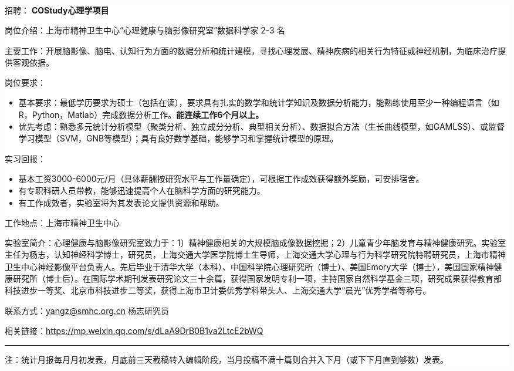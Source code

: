 招聘：
**COStudy心理学项目**

岗位介绍：上海市精神卫生中心“心理健康与脑影像研究室”数据科学家 2-3 名

主要工作：开展脑影像、脑电、认知行为方面的数据分析和统计建模，寻找心理发展、精神疾病的相关行为特征或神经机制，为临床治疗提供客观依据。

岗位要求：

- 基本要求：最低学历要求为硕士（包括在读），要求具有扎实的数学和统计学知识及数据分析能力，能熟练使用至少一种编程语言（如R，Python，Matlab）完成数据分析工作。**能连续工作6个月以上。**
- 优先考虑：熟悉多元统计分析模型（聚类分析、独立成分分析、典型相关分析）、数据拟合方法（生长曲线模型，如GAMLSS）、或监督学习模型（SVM，GNB等模型）；具有良好数学基础，能够学习和掌握统计模型的原理。

实习回报：

- 基本工资3000-6000元/月（具体薪酬按研究水平与工作量确定），可根据工作成效获得额外奖励，可安排宿舍。
- 有专职科研人员带教，能够迅速提高个人在脑科学方面的研究能力。
- 有工作成效者，实验室将为其发表论文提供资源和帮助。

工作地点：上海市精神卫生中心

实验室简介：心理健康与脑影像研究室致力于：1）精神健康相关的大规模脑成像数据挖掘；2）儿童青少年脑发育与精神健康研究。实验室主任为杨志，认知神经科学博士，研究员，上海交通大学医学院博士生导师，上海交通大学心理与行为科学研究院特聘研究员，上海市精神卫生中心神经影像平台负责人。先后毕业于清华大学（本科）、中国科学院心理研究所（博士）、美国Emory大学（博士），美国国家精神健康研究所（博士后）。在国际学术期刊发表研究论文三十余篇，获得国家发明专利一项，主持国家自然科学基金三项，研究成果获得教育部科技进步一等奖、北京市科技进步二等奖，获得上海市卫计委优秀学科带头人、上海交通大学“晨光”优秀学者等称号。

联系方式：yangz@smhc.org.cn 杨志研究员

相关链接：https://mp.weixin.qq.com/s/dLaA9DrB0B1va2LtcE2bWQ

---

注：统计月报每月月初发表，月底前三天截稿转入编辑阶段，当月投稿不满十篇则合并入下月（或下下月直到够数）发表。
